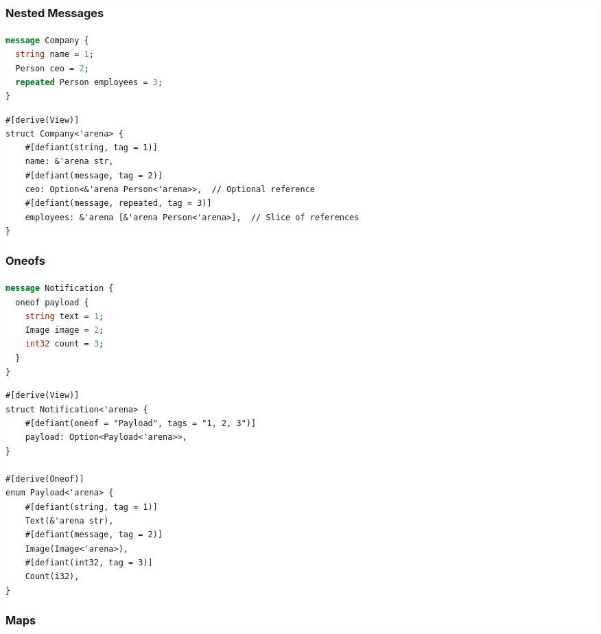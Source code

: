### Nested Messages

```protobuf
message Company {
  string name = 1;
  Person ceo = 2;
  repeated Person employees = 3;
}
```

```rust,ignore
#[derive(View)]
struct Company<'arena> {
    #[defiant(string, tag = 1)]
    name: &'arena str,
    #[defiant(message, tag = 2)]
    ceo: Option<&'arena Person<'arena>>,  // Optional reference
    #[defiant(message, repeated, tag = 3)]
    employees: &'arena [&'arena Person<'arena>],  // Slice of references
}
```

### Oneofs

```protobuf
message Notification {
  oneof payload {
    string text = 1;
    Image image = 2;
    int32 count = 3;
  }
}
```

```rust,ignore
#[derive(View)]
struct Notification<'arena> {
    #[defiant(oneof = "Payload", tags = "1, 2, 3")]
    payload: Option<Payload<'arena>>,
}

#[derive(Oneof)]
enum Payload<'arena> {
    #[defiant(string, tag = 1)]
    Text(&'arena str),
    #[defiant(message, tag = 2)]
    Image(Image<'arena>),
    #[defiant(int32, tag = 3)]
    Count(i32),
}
```

### Maps
